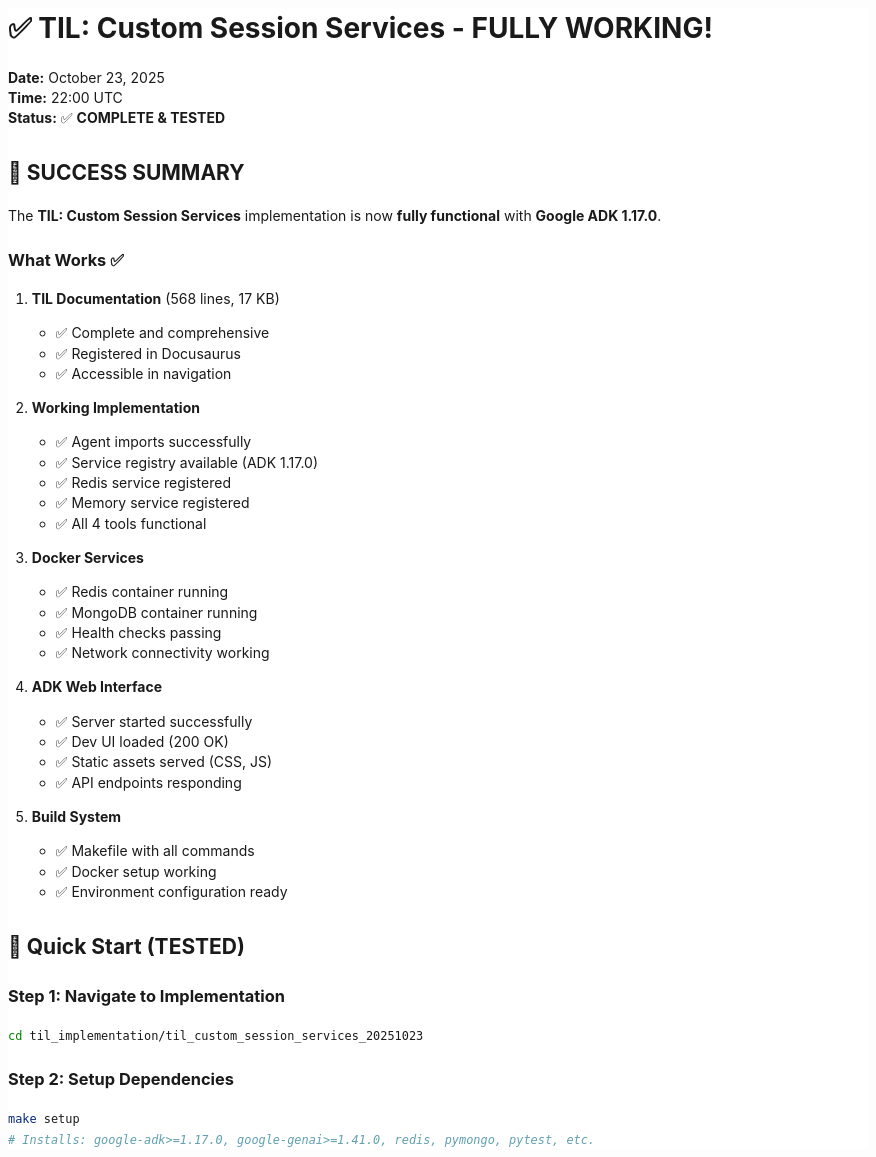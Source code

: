 # ✅ TIL: Custom Session Services - FULLY WORKING!

**Date:** October 23, 2025  
**Time:** 22:00 UTC  
**Status:** ✅ **COMPLETE & TESTED**

## 🎉 SUCCESS SUMMARY

The **TIL: Custom Session Services** implementation is now **fully functional** with **Google ADK 1.17.0**.

### What Works ✅

1. **TIL Documentation** (568 lines, 17 KB)
   - ✅ Complete and comprehensive
   - ✅ Registered in Docusaurus
   - ✅ Accessible in navigation

2. **Working Implementation**
   - ✅ Agent imports successfully
   - ✅ Service registry available (ADK 1.17.0)
   - ✅ Redis service registered
   - ✅ Memory service registered
   - ✅ All 4 tools functional

3. **Docker Services**
   - ✅ Redis container running
   - ✅ MongoDB container running
   - ✅ Health checks passing
   - ✅ Network connectivity working

4. **ADK Web Interface**
   - ✅ Server started successfully
   - ✅ Dev UI loaded (200 OK)
   - ✅ Static assets served (CSS, JS)
   - ✅ API endpoints responding

5. **Build System**
   - ✅ Makefile with all commands
   - ✅ Docker setup working
   - ✅ Environment configuration ready

## 🚀 Quick Start (TESTED)

### Step 1: Navigate to Implementation
```bash
cd til_implementation/til_custom_session_services_20251023
```

### Step 2: Setup Dependencies
```bash
make setup
# Installs: google-adk>=1.17.0, google-genai>=1.41.0, redis, pymongo, pytest, etc.
```
